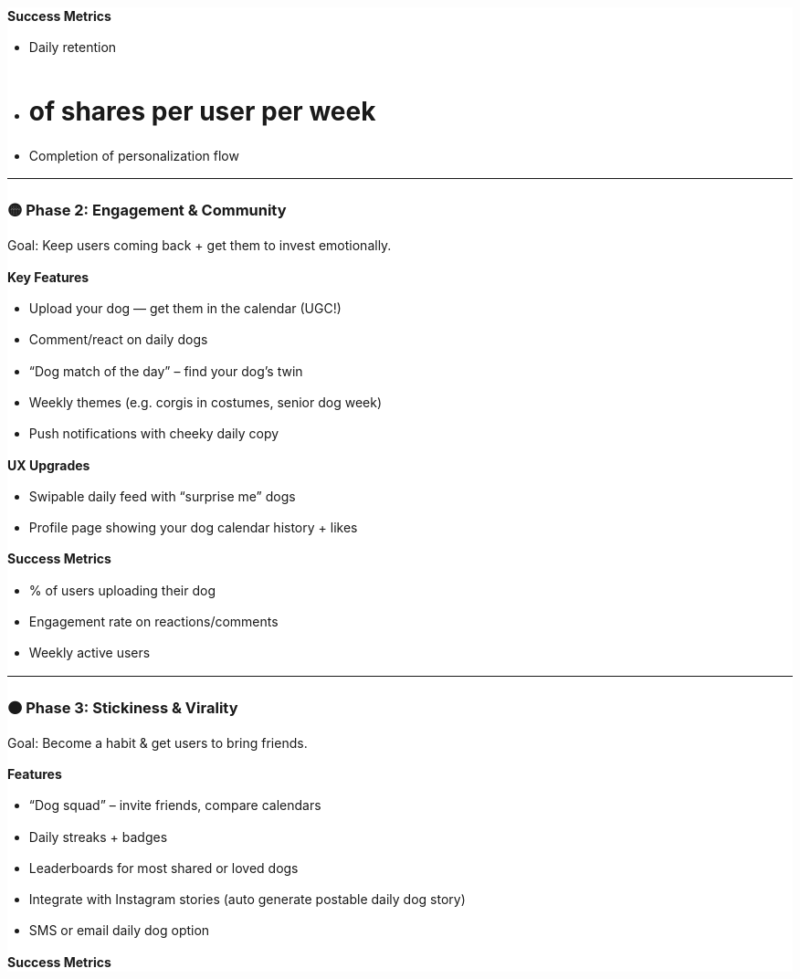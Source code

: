 **Success Metrics**

*   Daily retention
    
*   # of shares per user per week
    
*   Completion of personalization flow
    

* * *

### 🟡 Phase 2: Engagement & Community

Goal: Keep users coming back + get them to invest emotionally.

**Key Features**

*   Upload your dog — get them in the calendar (UGC!)
    
*   Comment/react on daily dogs
    
*   “Dog match of the day” – find your dog’s twin
    
*   Weekly themes (e.g. corgis in costumes, senior dog week)
    
*   Push notifications with cheeky daily copy
    

**UX Upgrades**

*   Swipable daily feed with “surprise me” dogs
    
*   Profile page showing your dog calendar history + likes
    

**Success Metrics**

*   % of users uploading their dog
    
*   Engagement rate on reactions/comments
    
*   Weekly active users
    

* * *

### 🟠 Phase 3: Stickiness & Virality

Goal: Become a habit & get users to bring friends.

**Features**

*   “Dog squad” – invite friends, compare calendars
    
*   Daily streaks + badges
    
*   Leaderboards for most shared or loved dogs
    
*   Integrate with Instagram stories (auto generate postable daily dog story)
    
*   SMS or email daily dog option
    

**Success Metrics**
